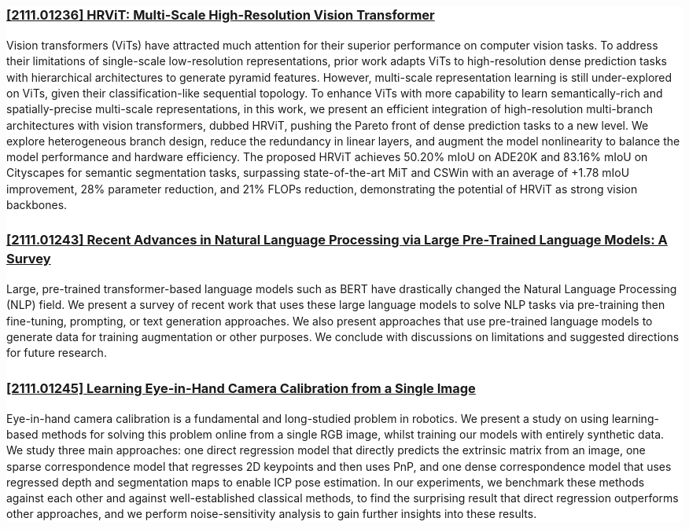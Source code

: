    

### [[2111.01236] HRViT: Multi-Scale High-Resolution Vision Transformer](http://arxiv.org/abs/2111.01236)


  Vision transformers (ViTs) have attracted much attention for their superior
performance on computer vision tasks. To address their limitations of
single-scale low-resolution representations, prior work adapts ViTs to
high-resolution dense prediction tasks with hierarchical architectures to
generate pyramid features. However, multi-scale representation learning is
still under-explored on ViTs, given their classification-like sequential
topology. To enhance ViTs with more capability to learn semantically-rich and
spatially-precise multi-scale representations, in this work, we present an
efficient integration of high-resolution multi-branch architectures with vision
transformers, dubbed HRViT, pushing the Pareto front of dense prediction tasks
to a new level. We explore heterogeneous branch design, reduce the redundancy
in linear layers, and augment the model nonlinearity to balance the model
performance and hardware efficiency. The proposed HRViT achieves 50.20% mIoU on
ADE20K and 83.16% mIoU on Cityscapes for semantic segmentation tasks,
surpassing state-of-the-art MiT and CSWin with an average of +1.78 mIoU
improvement, 28% parameter reduction, and 21% FLOPs reduction, demonstrating
the potential of HRViT as strong vision backbones.

    

### [[2111.01243] Recent Advances in Natural Language Processing via Large Pre-Trained Language Models: A Survey](http://arxiv.org/abs/2111.01243)


  Large, pre-trained transformer-based language models such as BERT have
drastically changed the Natural Language Processing (NLP) field. We present a
survey of recent work that uses these large language models to solve NLP tasks
via pre-training then fine-tuning, prompting, or text generation approaches. We
also present approaches that use pre-trained language models to generate data
for training augmentation or other purposes. We conclude with discussions on
limitations and suggested directions for future research.

    

### [[2111.01245] Learning Eye-in-Hand Camera Calibration from a Single Image](http://arxiv.org/abs/2111.01245)


  Eye-in-hand camera calibration is a fundamental and long-studied problem in
robotics. We present a study on using learning-based methods for solving this
problem online from a single RGB image, whilst training our models with
entirely synthetic data. We study three main approaches: one direct regression
model that directly predicts the extrinsic matrix from an image, one sparse
correspondence model that regresses 2D keypoints and then uses PnP, and one
dense correspondence model that uses regressed depth and segmentation maps to
enable ICP pose estimation. In our experiments, we benchmark these methods
against each other and against well-established classical methods, to find the
surprising result that direct regression outperforms other approaches, and we
perform noise-sensitivity analysis to gain further insights into these results.
